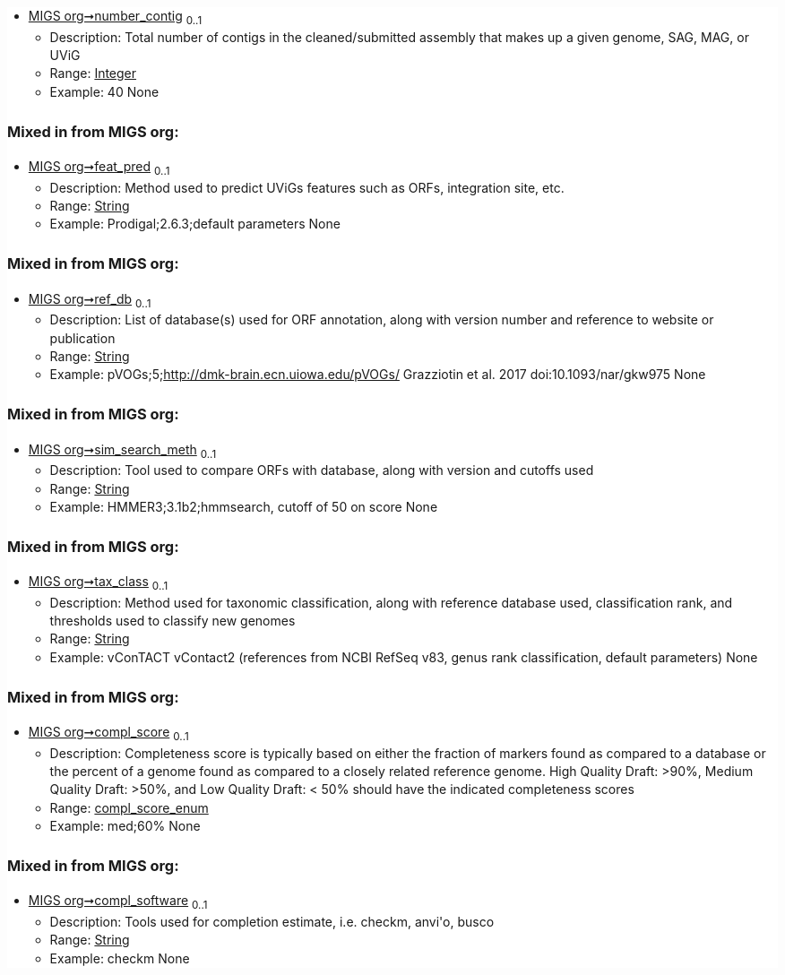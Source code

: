  * [MIGS org➞number_contig](MIGS_org_number_contig.md)  <sub>0..1</sub>
     * Description: Total number of contigs in the cleaned/submitted assembly that makes up a given genome, SAG, MAG, or UViG
     * Range: [Integer](types/Integer.md)
     * Example: 40 None

### Mixed in from MIGS org:

 * [MIGS org➞feat_pred](MIGS_org_feat_pred.md)  <sub>0..1</sub>
     * Description: Method used to predict UViGs features such as ORFs, integration site, etc.
     * Range: [String](types/String.md)
     * Example: Prodigal;2.6.3;default parameters None

### Mixed in from MIGS org:

 * [MIGS org➞ref_db](MIGS_org_ref_db.md)  <sub>0..1</sub>
     * Description: List of database(s) used for ORF annotation, along with version number and reference to website or publication
     * Range: [String](types/String.md)
     * Example: pVOGs;5;http://dmk-brain.ecn.uiowa.edu/pVOGs/ Grazziotin et al. 2017 doi:10.1093/nar/gkw975 None

### Mixed in from MIGS org:

 * [MIGS org➞sim_search_meth](MIGS_org_sim_search_meth.md)  <sub>0..1</sub>
     * Description: Tool used to compare ORFs with database, along with version and cutoffs used
     * Range: [String](types/String.md)
     * Example: HMMER3;3.1b2;hmmsearch, cutoff of 50 on score None

### Mixed in from MIGS org:

 * [MIGS org➞tax_class](MIGS_org_tax_class.md)  <sub>0..1</sub>
     * Description: Method used for taxonomic classification, along with reference database used, classification rank, and thresholds used to classify new genomes
     * Range: [String](types/String.md)
     * Example: vConTACT vContact2 (references from NCBI RefSeq v83, genus rank classification, default parameters) None

### Mixed in from MIGS org:

 * [MIGS org➞compl_score](MIGS_org_compl_score.md)  <sub>0..1</sub>
     * Description: Completeness score is typically based on either the fraction of markers found as compared to a database or the percent of a genome found as compared to a closely related reference genome. High Quality Draft: >90%, Medium Quality Draft: >50%, and Low Quality Draft: < 50% should have the indicated completeness scores
     * Range: [compl_score_enum](compl_score_enum.md)
     * Example: med;60% None

### Mixed in from MIGS org:

 * [MIGS org➞compl_software](MIGS_org_compl_software.md)  <sub>0..1</sub>
     * Description: Tools used for completion estimate, i.e. checkm, anvi'o, busco
     * Range: [String](types/String.md)
     * Example: checkm None
